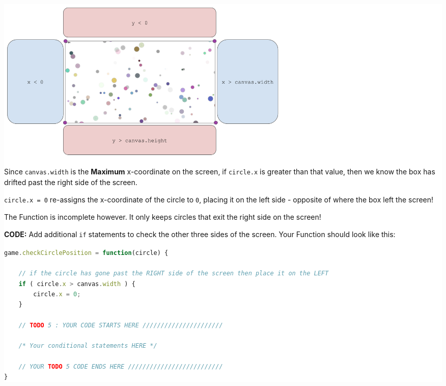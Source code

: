 <img src="img/screenBounds.png" height="300px">

Since `canvas.width` is the **Maximum** x-coordinate on the screen, if `circle.x` is greater than that value, then we know the box has drifted past the right side of the screen.

`circle.x = 0` re-assigns the x-coordinate of the circle to `0`, placing it on the left side - opposite of where the box left the screen!

The Function is incomplete however. It only keeps circles that exit the right side on the screen! 

**CODE:** Add additional `if` statements to check the other three sides of the screen. Your Function should look like this:

```js
game.checkCirclePosition = function(circle) {

	// if the circle has gone past the RIGHT side of the screen then place it on the LEFT
	if ( circle.x > canvas.width ) {
		circle.x = 0;
	}
	
	// TODO 5 : YOUR CODE STARTS HERE //////////////////////
	
	/* Your conditional statements HERE */

	// YOUR TODO 5 CODE ENDS HERE //////////////////////////
}
```

